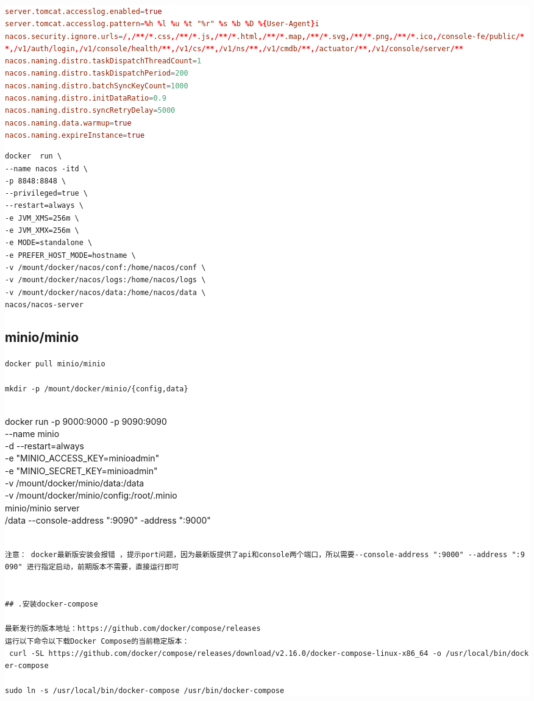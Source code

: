 ```cnf
server.tomcat.accesslog.enabled=true
server.tomcat.accesslog.pattern=%h %l %u %t "%r" %s %b %D %{User-Agent}i
nacos.security.ignore.urls=/,/**/*.css,/**/*.js,/**/*.html,/**/*.map,/**/*.svg,/**/*.png,/**/*.ico,/console-fe/public/**,/v1/auth/login,/v1/console/health/**,/v1/cs/**,/v1/ns/**,/v1/cmdb/**,/actuator/**,/v1/console/server/**
nacos.naming.distro.taskDispatchThreadCount=1
nacos.naming.distro.taskDispatchPeriod=200
nacos.naming.distro.batchSyncKeyCount=1000
nacos.naming.distro.initDataRatio=0.9
nacos.naming.distro.syncRetryDelay=5000
nacos.naming.data.warmup=true
nacos.naming.expireInstance=true

```

```shell
docker  run \
--name nacos -itd \
-p 8848:8848 \
--privileged=true \
--restart=always \
-e JVM_XMS=256m \
-e JVM_XMX=256m \
-e MODE=standalone \
-e PREFER_HOST_MODE=hostname \
-v /mount/docker/nacos/conf:/home/nacos/conf \
-v /mount/docker/nacos/logs:/home/nacos/logs \
-v /mount/docker/nacos/data:/home/nacos/data \
nacos/nacos-server
```


## minio/minio
```
docker pull minio/minio

mkdir -p /mount/docker/minio/{config,data}


```
docker run -p 9000:9000 -p 9090:9090 \
     --name minio \
     -d --restart=always \
     -e "MINIO_ACCESS_KEY=minioadmin" \
     -e "MINIO_SECRET_KEY=minioadmin" \
     -v /mount/docker/minio/data:/data \
     -v /mount/docker/minio/config:/root/.minio \
     minio/minio server \
     /data --console-address ":9090" -address ":9000"
```     

注意： docker最新版安装会报错 ，提示port问题，因为最新版提供了api和console两个端口，所以需要--console-address ":9000" --address ":9090" 进行指定启动，前期版本不需要，直接运行即可


## .安装docker-compose

最新发行的版本地址：https://github.com/docker/compose/releases
运行以下命令以下载Docker Compose的当前稳定版本：
 curl -SL https://github.com/docker/compose/releases/download/v2.16.0/docker-compose-linux-x86_64 -o /usr/local/bin/docker-compose

sudo ln -s /usr/local/bin/docker-compose /usr/bin/docker-compose

```